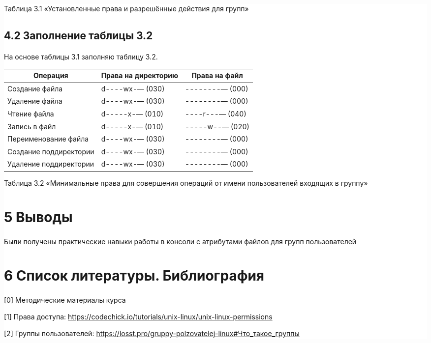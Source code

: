 Таблица 3.1 «Установленные права и разрешённые действия для групп»

## 4.2 Заполнение таблицы 3.2

На основе таблицы 3.1 заполняю таблицу 3.2.

| Операция | Права на директорию | Права на файл |
| --- | --- | --- |
| Создание файла | d----wx-— (030) | \--------— (000) |
| Удаление файла | d----wx-— (030) | \--------— (000) |
| Чтение файла | d-----x-— (010) | \----r---— (040) |
| Запись в файл | d-----x-— (010) | \-----w--— (020) |
| Переименование файла | d----wx-— (030) | \--------— (000) |
| Создание поддиректории | d----wx-— (030) | \--------— (000) |
| Удаление поддиректории | d----wx-— (030) | \--------— (000) |

Таблица 3.2 «Минимальные права для совершения операций от имени пользователей входящих в группу»

# 5 Выводы

Были получены практические навыки работы в консоли с атрибутами файлов для групп пользователей

# 6 Список литературы. Библиография

\[0\] Методические материалы курса

\[1\] Права доступа: https://codechick.io/tutorials/unix-linux/unix-linux-permissions

\[2\] Группы пользователей: https://losst.pro/gruppy-polzovatelej-linux#Что_такое_группы